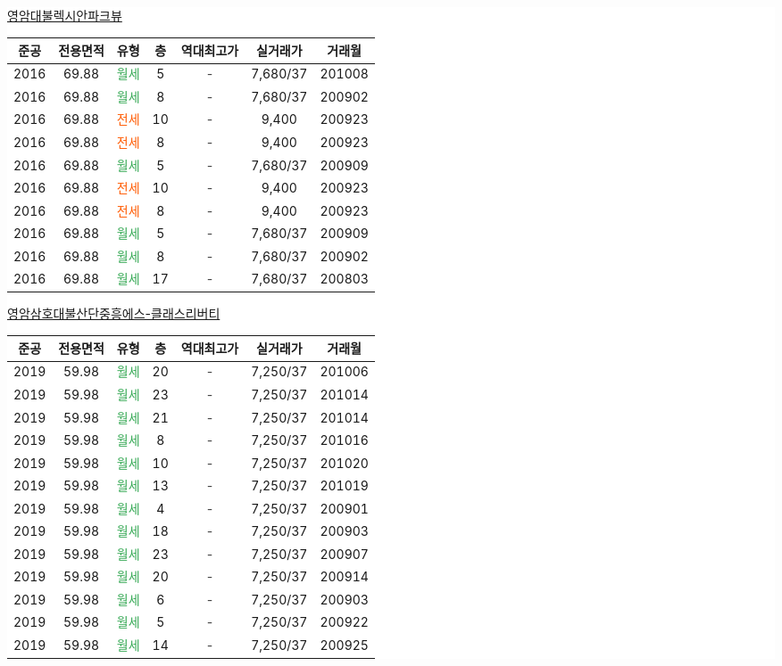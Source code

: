
<script async src="//pagead2.googlesyndication.com/pagead/js/adsbygoogle.js"></script>

<ins class="adsbygoogle"
     style="display:block"
     data-ad-client="ca-pub-2446590836940007"
     data-ad-slot="1659523306"
     data-ad-format="auto"
     data-full-width-responsive="true"></ins>
<script>
(adsbygoogle = window.adsbygoogle || []).push({});
</script>


[영암대불렉시안파크뷰](https://search.naver.com/search.naver?query=%EC%A0%84%EB%9D%BC%EB%82%A8%EB%8F%84+%EC%98%81%EC%95%94%EA%B5%B0+%EC%82%BC%ED%98%B8%EC%9D%8D+%EC%9A%A9%EC%95%99%EB%A6%AC+%EC%98%81%EC%95%94%EB%8C%80%EB%B6%88%EB%A0%89%EC%8B%9C%EC%95%88%ED%8C%8C%ED%81%AC%EB%B7%B0)

|준공|전용면적|유형|층|역대최고가|실거래가|거래월|
|:---:|:---:|:---:|:---:|:---:|:---:|:---:|
|2016|69.88|<span style="color:#34a853">월세</span>|5|<span style="color:#444444">-</span>|7,680/37|201008|
|2016|69.88|<span style="color:#34a853">월세</span>|8|<span style="color:#444444">-</span>|7,680/37|200902|
|2016|69.88|<span style="color:#ff5a00">전세</span>|10|<span style="color:#444444">-</span>|9,400|200923|
|2016|69.88|<span style="color:#ff5a00">전세</span>|8|<span style="color:#444444">-</span>|9,400|200923|
|2016|69.88|<span style="color:#34a853">월세</span>|5|<span style="color:#444444">-</span>|7,680/37|200909|
|2016|69.88|<span style="color:#ff5a00">전세</span>|10|<span style="color:#444444">-</span>|9,400|200923|
|2016|69.88|<span style="color:#ff5a00">전세</span>|8|<span style="color:#444444">-</span>|9,400|200923|
|2016|69.88|<span style="color:#34a853">월세</span>|5|<span style="color:#444444">-</span>|7,680/37|200909|
|2016|69.88|<span style="color:#34a853">월세</span>|8|<span style="color:#444444">-</span>|7,680/37|200902|
|2016|69.88|<span style="color:#34a853">월세</span>|17|<span style="color:#444444">-</span>|7,680/37|200803|

[영암삼호대불산단중흥에스-클래스리버티](https://search.naver.com/search.naver?query=%EC%A0%84%EB%9D%BC%EB%82%A8%EB%8F%84+%EC%98%81%EC%95%94%EA%B5%B0+%EC%82%BC%ED%98%B8%EC%9D%8D+%EC%9A%A9%EC%95%99%EB%A6%AC+%EC%98%81%EC%95%94%EC%82%BC%ED%98%B8%EB%8C%80%EB%B6%88%EC%82%B0%EB%8B%A8%EC%A4%91%ED%9D%A5%EC%97%90%EC%8A%A4-%ED%81%B4%EB%9E%98%EC%8A%A4%EB%A6%AC%EB%B2%84%ED%8B%B0)

|준공|전용면적|유형|층|역대최고가|실거래가|거래월|
|:---:|:---:|:---:|:---:|:---:|:---:|:---:|
|2019|59.98|<span style="color:#34a853">월세</span>|20|<span style="color:#444444">-</span>|7,250/37|201006|
|2019|59.98|<span style="color:#34a853">월세</span>|23|<span style="color:#444444">-</span>|7,250/37|201014|
|2019|59.98|<span style="color:#34a853">월세</span>|21|<span style="color:#444444">-</span>|7,250/37|201014|
|2019|59.98|<span style="color:#34a853">월세</span>|8|<span style="color:#444444">-</span>|7,250/37|201016|
|2019|59.98|<span style="color:#34a853">월세</span>|10|<span style="color:#444444">-</span>|7,250/37|201020|
|2019|59.98|<span style="color:#34a853">월세</span>|13|<span style="color:#444444">-</span>|7,250/37|201019|
|2019|59.98|<span style="color:#34a853">월세</span>|4|<span style="color:#444444">-</span>|7,250/37|200901|
|2019|59.98|<span style="color:#34a853">월세</span>|18|<span style="color:#444444">-</span>|7,250/37|200903|
|2019|59.98|<span style="color:#34a853">월세</span>|23|<span style="color:#444444">-</span>|7,250/37|200907|
|2019|59.98|<span style="color:#34a853">월세</span>|20|<span style="color:#444444">-</span>|7,250/37|200914|
|2019|59.98|<span style="color:#34a853">월세</span>|6|<span style="color:#444444">-</span>|7,250/37|200903|
|2019|59.98|<span style="color:#34a853">월세</span>|5|<span style="color:#444444">-</span>|7,250/37|200922|
|2019|59.98|<span style="color:#34a853">월세</span>|14|<span style="color:#444444">-</span>|7,250/37|200925|